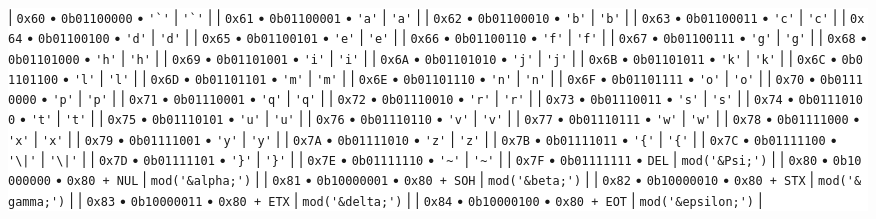 | `0x60` &bull; `0b01100000` &bull; `` '`' ``        | `` '`' ``          |
| `0x61` &bull; `0b01100001` &bull; `'a'`            | `'a'`              |
| `0x62` &bull; `0b01100010` &bull; `'b'`            | `'b'`              |
| `0x63` &bull; `0b01100011` &bull; `'c'`            | `'c'`              |
| `0x64` &bull; `0b01100100` &bull; `'d'`            | `'d'`              |
| `0x65` &bull; `0b01100101` &bull; `'e'`            | `'e'`              |
| `0x66` &bull; `0b01100110` &bull; `'f'`            | `'f'`              |
| `0x67` &bull; `0b01100111` &bull; `'g'`            | `'g'`              |
| `0x68` &bull; `0b01101000` &bull; `'h'`            | `'h'`              |
| `0x69` &bull; `0b01101001` &bull; `'i'`            | `'i'`              |
| `0x6A` &bull; `0b01101010` &bull; `'j'`            | `'j'`              |
| `0x6B` &bull; `0b01101011` &bull; `'k'`            | `'k'`              |
| `0x6C` &bull; `0b01101100` &bull; `'l'`            | `'l'`              |
| `0x6D` &bull; `0b01101101` &bull; `'m'`            | `'m'`              |
| `0x6E` &bull; `0b01101110` &bull; `'n'`            | `'n'`              |
| `0x6F` &bull; `0b01101111` &bull; `'o'`            | `'o'`              |
| `0x70` &bull; `0b01110000` &bull; `'p'`            | `'p'`              |
| `0x71` &bull; `0b01110001` &bull; `'q'`            | `'q'`              |
| `0x72` &bull; `0b01110010` &bull; `'r'`            | `'r'`              |
| `0x73` &bull; `0b01110011` &bull; `'s'`            | `'s'`              |
| `0x74` &bull; `0b01110100` &bull; `'t'`            | `'t'`              |
| `0x75` &bull; `0b01110101` &bull; `'u'`            | `'u'`              |
| `0x76` &bull; `0b01110110` &bull; `'v'`            | `'v'`              |
| `0x77` &bull; `0b01110111` &bull; `'w'`            | `'w'`              |
| `0x78` &bull; `0b01111000` &bull; `'x'`            | `'x'`              |
| `0x79` &bull; `0b01111001` &bull; `'y'`            | `'y'`              |
| `0x7A` &bull; `0b01111010` &bull; `'z'`            | `'z'`              |
| `0x7B` &bull; `0b01111011` &bull; `'{'`            | `'{'`              |
| `0x7C` &bull; `0b01111100` &bull; `'\|'`           | `'\|'`             |
| `0x7D` &bull; `0b01111101` &bull; `'}'`            | `'}'`              |
| `0x7E` &bull; `0b01111110` &bull; `'~'`            | `'~'`              |
| `0x7F` &bull; `0b01111111` &bull; `DEL`            | `mod('&Psi;')`     |
| `0x80` &bull; `0b10000000` &bull; `0x80 + NUL`     | `mod('&alpha;')`   |
| `0x81` &bull; `0b10000001` &bull; `0x80 + SOH`     | `mod('&beta;')`    |
| `0x82` &bull; `0b10000010` &bull; `0x80 + STX`     | `mod('&gamma;')`   |
| `0x83` &bull; `0b10000011` &bull; `0x80 + ETX`     | `mod('&delta;')`   |
| `0x84` &bull; `0b10000100` &bull; `0x80 + EOT`     | `mod('&epsilon;')` |